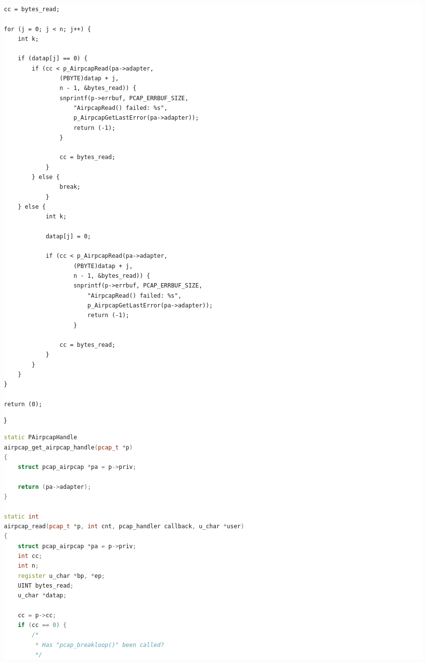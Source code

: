 	cc = bytes_read;

	for (j = 0; j < n; j++) {
		int k;

		if (datap[j] == 0) {
			if (cc < p_AirpcapRead(pa->adapter,
					(PBYTE)datap + j,
					n - 1, &bytes_read)) {
					snprintf(p->errbuf, PCAP_ERRBUF_SIZE,
						"AirpcapRead() failed: %s",
						p_AirpcapGetLastError(pa->adapter));
						return (-1);
					}

					cc = bytes_read;
				}
			} else {
					break;
				}
		} else {
				int k;

				datap[j] = 0;

				if (cc < p_AirpcapRead(pa->adapter,
						(PBYTE)datap + j,
						n - 1, &bytes_read)) {
						snprintf(p->errbuf, PCAP_ERRBUF_SIZE,
							"AirpcapRead() failed: %s",
							p_AirpcapGetLastError(pa->adapter));
							return (-1);
						}

					cc = bytes_read;
				}
			}
		}
	}

	return (0);
}


```cpp
static PAirpcapHandle
airpcap_get_airpcap_handle(pcap_t *p)
{
	struct pcap_airpcap *pa = p->priv;

	return (pa->adapter);
}

static int
airpcap_read(pcap_t *p, int cnt, pcap_handler callback, u_char *user)
{
	struct pcap_airpcap *pa = p->priv;
	int cc;
	int n;
	register u_char *bp, *ep;
	UINT bytes_read;
	u_char *datap;

	cc = p->cc;
	if (cc == 0) {
		/*
		 * Has "pcap_breakloop()" been called?
		 */
```